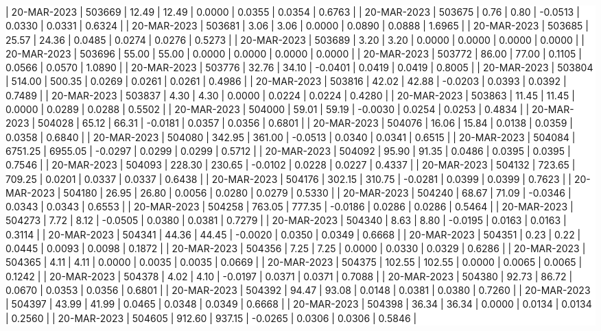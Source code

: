 | 20-MAR-2023 | 503669 | 12.49 | 12.49 | 0.0000 | 0.0355 | 0.0354 | 0.6763 |
| 20-MAR-2023 | 503675 | 0.76 | 0.80 | -0.0513 | 0.0330 | 0.0331 | 0.6324 |
| 20-MAR-2023 | 503681 | 3.06 | 3.06 | 0.0000 | 0.0890 | 0.0888 | 1.6965 |
| 20-MAR-2023 | 503685 | 25.57 | 24.36 | 0.0485 | 0.0274 | 0.0276 | 0.5273 |
| 20-MAR-2023 | 503689 | 3.20 | 3.20 | 0.0000 | 0.0000 | 0.0000 | 0.0000 |
| 20-MAR-2023 | 503696 | 55.00 | 55.00 | 0.0000 | 0.0000 | 0.0000 | 0.0000 |
| 20-MAR-2023 | 503772 | 86.00 | 77.00 | 0.1105 | 0.0566 | 0.0570 | 1.0890 |
| 20-MAR-2023 | 503776 | 32.76 | 34.10 | -0.0401 | 0.0419 | 0.0419 | 0.8005 |
| 20-MAR-2023 | 503804 | 514.00 | 500.35 | 0.0269 | 0.0261 | 0.0261 | 0.4986 |
| 20-MAR-2023 | 503816 | 42.02 | 42.88 | -0.0203 | 0.0393 | 0.0392 | 0.7489 |
| 20-MAR-2023 | 503837 | 4.30 | 4.30 | 0.0000 | 0.0224 | 0.0224 | 0.4280 |
| 20-MAR-2023 | 503863 | 11.45 | 11.45 | 0.0000 | 0.0289 | 0.0288 | 0.5502 |
| 20-MAR-2023 | 504000 | 59.01 | 59.19 | -0.0030 | 0.0254 | 0.0253 | 0.4834 |
| 20-MAR-2023 | 504028 | 65.12 | 66.31 | -0.0181 | 0.0357 | 0.0356 | 0.6801 |
| 20-MAR-2023 | 504076 | 16.06 | 15.84 | 0.0138 | 0.0359 | 0.0358 | 0.6840 |
| 20-MAR-2023 | 504080 | 342.95 | 361.00 | -0.0513 | 0.0340 | 0.0341 | 0.6515 |
| 20-MAR-2023 | 504084 | 6751.25 | 6955.05 | -0.0297 | 0.0299 | 0.0299 | 0.5712 |
| 20-MAR-2023 | 504092 | 95.90 | 91.35 | 0.0486 | 0.0395 | 0.0395 | 0.7546 |
| 20-MAR-2023 | 504093 | 228.30 | 230.65 | -0.0102 | 0.0228 | 0.0227 | 0.4337 |
| 20-MAR-2023 | 504132 | 723.65 | 709.25 | 0.0201 | 0.0337 | 0.0337 | 0.6438 |
| 20-MAR-2023 | 504176 | 302.15 | 310.75 | -0.0281 | 0.0399 | 0.0399 | 0.7623 |
| 20-MAR-2023 | 504180 | 26.95 | 26.80 | 0.0056 | 0.0280 | 0.0279 | 0.5330 |
| 20-MAR-2023 | 504240 | 68.67 | 71.09 | -0.0346 | 0.0343 | 0.0343 | 0.6553 |
| 20-MAR-2023 | 504258 | 763.05 | 777.35 | -0.0186 | 0.0286 | 0.0286 | 0.5464 |
| 20-MAR-2023 | 504273 | 7.72 | 8.12 | -0.0505 | 0.0380 | 0.0381 | 0.7279 |
| 20-MAR-2023 | 504340 | 8.63 | 8.80 | -0.0195 | 0.0163 | 0.0163 | 0.3114 |
| 20-MAR-2023 | 504341 | 44.36 | 44.45 | -0.0020 | 0.0350 | 0.0349 | 0.6668 |
| 20-MAR-2023 | 504351 | 0.23 | 0.22 | 0.0445 | 0.0093 | 0.0098 | 0.1872 |
| 20-MAR-2023 | 504356 | 7.25 | 7.25 | 0.0000 | 0.0330 | 0.0329 | 0.6286 |
| 20-MAR-2023 | 504365 | 4.11 | 4.11 | 0.0000 | 0.0035 | 0.0035 | 0.0669 |
| 20-MAR-2023 | 504375 | 102.55 | 102.55 | 0.0000 | 0.0065 | 0.0065 | 0.1242 |
| 20-MAR-2023 | 504378 | 4.02 | 4.10 | -0.0197 | 0.0371 | 0.0371 | 0.7088 |
| 20-MAR-2023 | 504380 | 92.73 | 86.72 | 0.0670 | 0.0353 | 0.0356 | 0.6801 |
| 20-MAR-2023 | 504392 | 94.47 | 93.08 | 0.0148 | 0.0381 | 0.0380 | 0.7260 |
| 20-MAR-2023 | 504397 | 43.99 | 41.99 | 0.0465 | 0.0348 | 0.0349 | 0.6668 |
| 20-MAR-2023 | 504398 | 36.34 | 36.34 | 0.0000 | 0.0134 | 0.0134 | 0.2560 |
| 20-MAR-2023 | 504605 | 912.60 | 937.15 | -0.0265 | 0.0306 | 0.0306 | 0.5846 |